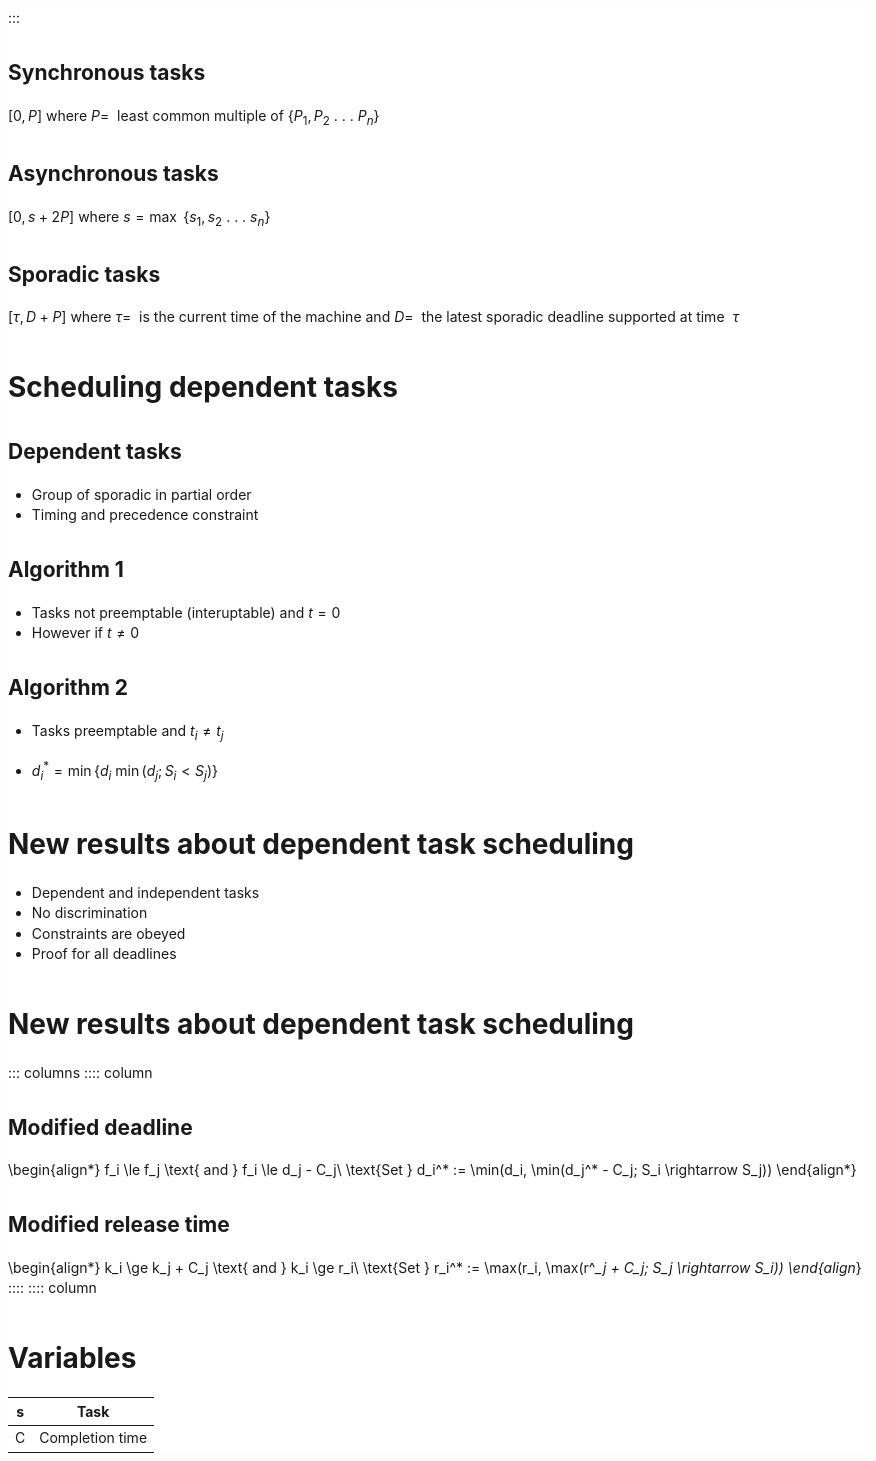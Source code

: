 :::
## Synchronous tasks
 $[0,P]$ where $P = \:$ least common multiple of $\{P_1,P_2\:.\:.\:.\:P_n\}$
## Asynchronous tasks
 $[0, s+2P]$ where $s = \max\:\{s_1,s_2\:.\:.\:.\:s_n\}$ 
## Sporadic tasks
 $[\tau ,D+P]$ where $\tau = \:\:$is the current time of the machine and $D = \:\:$the latest sporadic deadline supported at time $\:\tau$
# Scheduling dependent tasks

## Dependent tasks
* Group of sporadic in partial order
* Timing and precedence constraint

## Algorithm 1
* Tasks not preemptable (interuptable) and $t=0$
* However if $t\ne0$ 

## Algorithm 2
- Tasks preemptable and $t_i \ne t_j$

* $d^*_i=\min\{d_i \: \min(d_j;S_i < S_j)\}$

# New results about dependent task scheduling

* Dependent and independent tasks
* No discrimination
* Constraints are obeyed
* Proof for all deadlines



# New results about dependent task scheduling

::: columns
:::: column
## Modified deadline
\begin{align*}
f_i \le f_j \text{ and } f_i \le d_j - C_j\\
\text{Set } d_i^* := \min(d_i, \min(d_j^* - C_j; S_i \rightarrow S_j))
\end{align*}

## Modified release time
\begin{align*}
k_i \ge k_j + C_j \text{ and } k_i \ge r_i\\
\text{Set } r_i^* := \max(r_i, \max(r^*_j + C_j; S_j \rightarrow S_i))
\end{align*}
::::
:::: column
# Variables 
| s | Task                     |
|---|--------------------------|
| C | Completion time          |